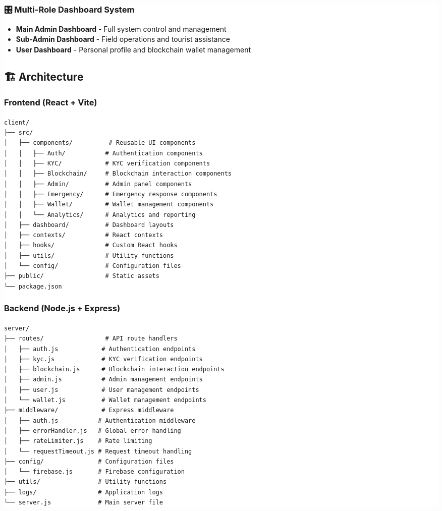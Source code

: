 ### 🎛️ Multi-Role Dashboard System
- **Main Admin Dashboard** - Full system control and management
- **Sub-Admin Dashboard** - Field operations and tourist assistance
- **User Dashboard** - Personal profile and blockchain wallet management

## 🏗️ Architecture

### Frontend (React + Vite)
```
client/
├── src/
│   ├── components/          # Reusable UI components
│   │   ├── Auth/           # Authentication components
│   │   ├── KYC/            # KYC verification components
│   │   ├── Blockchain/     # Blockchain interaction components
│   │   ├── Admin/          # Admin panel components
│   │   ├── Emergency/      # Emergency response components
│   │   ├── Wallet/         # Wallet management components
│   │   └── Analytics/      # Analytics and reporting
│   ├── dashboard/          # Dashboard layouts
│   ├── contexts/           # React contexts
│   ├── hooks/              # Custom React hooks
│   ├── utils/              # Utility functions
│   └── config/             # Configuration files
├── public/                 # Static assets
└── package.json
```

### Backend (Node.js + Express)
```
server/
├── routes/                 # API route handlers
│   ├── auth.js            # Authentication endpoints
│   ├── kyc.js             # KYC verification endpoints
│   ├── blockchain.js      # Blockchain interaction endpoints
│   ├── admin.js           # Admin management endpoints
│   ├── user.js            # User management endpoints
│   └── wallet.js          # Wallet management endpoints
├── middleware/            # Express middleware
│   ├── auth.js           # Authentication middleware
│   ├── errorHandler.js   # Global error handling
│   ├── rateLimiter.js    # Rate limiting
│   └── requestTimeout.js # Request timeout handling
├── config/               # Configuration files
│   └── firebase.js       # Firebase configuration
├── utils/                # Utility functions
├── logs/                 # Application logs
└── server.js             # Main server file
```
